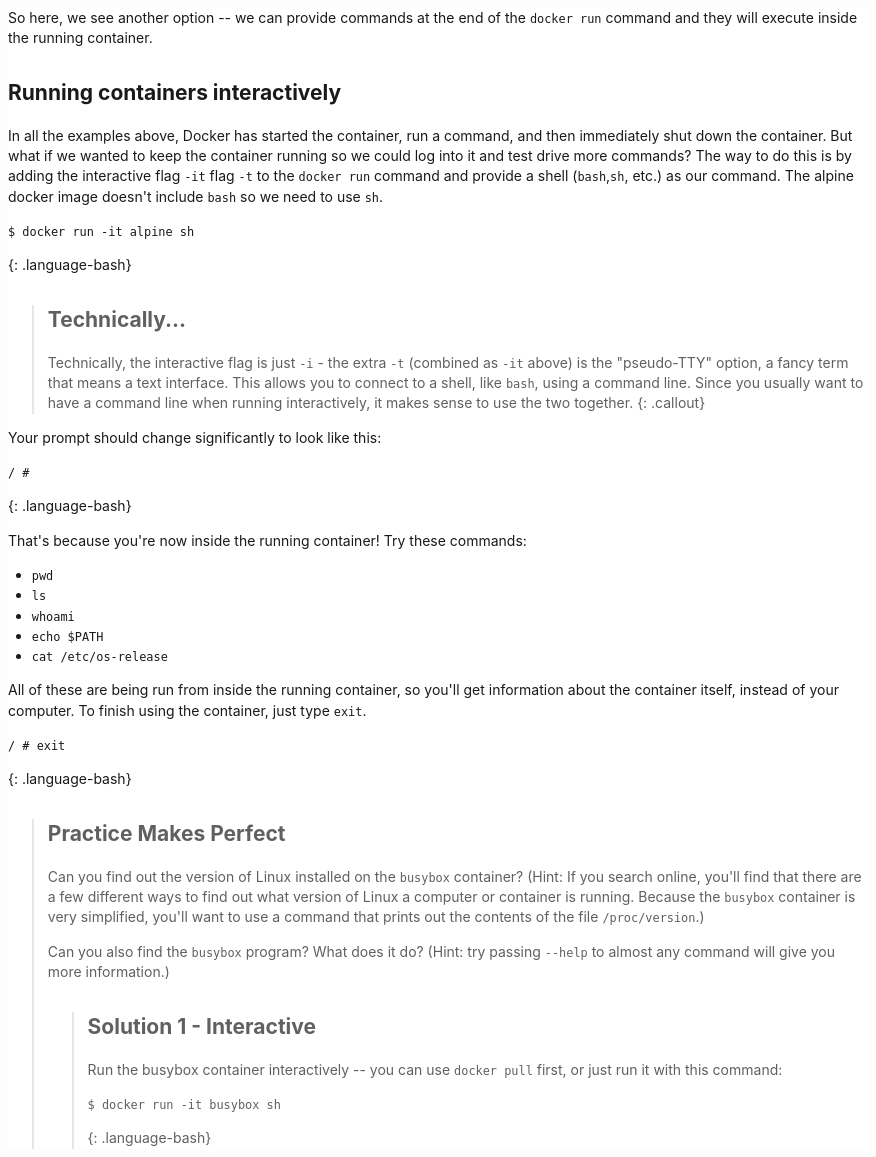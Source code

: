 So here, we see another option -- we can provide commands at the end of the `docker run`
command and they will execute inside the running container.

## Running containers interactively

In all the examples above, Docker has started the container, run a command, and then
immediately shut down the container. But what if we wanted to keep the container
running so we could log into it and test drive more commands? The way to
do this is by adding the interactive flag `-it`
flag `-t` to the `docker run` command and provide a shell (`bash`,`sh`, etc.)
as our command. The alpine docker image doesn't include `bash` so we need to use `sh`.

~~~
$ docker run -it alpine sh
~~~
{: .language-bash}

> ## Technically...
>
> Technically, the interactive flag is just `-i` - the extra `-t` (combined
> as `-it` above) is the "pseudo-TTY" option, a fancy term that means a text interface.
> This allows you to connect to a shell, like `bash`, using a command line. Since you usually
> want to have a command line when running interactively, it makes sense to use the two together.
{: .callout}


Your prompt should change significantly to look like this:
~~~
/ #
~~~
{: .language-bash}

That's because you're now inside the running container! Try these commands:

* `pwd`
* `ls`
* `whoami`
* `echo $PATH`
* `cat /etc/os-release`

All of these are being run from inside the running container, so you'll get information
about the container itself, instead of your computer. To finish using the container,
just type `exit`.

~~~
/ # exit
~~~
{: .language-bash}

> ## Practice Makes Perfect
> Can you find out the version of Linux installed on the `busybox` container?
> (Hint: If you search online, you'll find that there are a few different ways
> to find out what version of Linux a computer or container is running. Because
> the `busybox` container is very simplified, you'll want to use a command that prints out
> the contents of the file `/proc/version`.)
>
> Can you also find the `busybox` program? What does it do? (Hint: try passing `--help`
> to almost any command will give you more information.)
>
>
> > ## Solution 1 - Interactive
> >
> > Run the busybox container interactively -- you can use `docker pull` first, or just
> > run it with this command:
> > ~~~
> > $ docker run -it busybox sh
> > ~~~
> > {: .language-bash}
> >